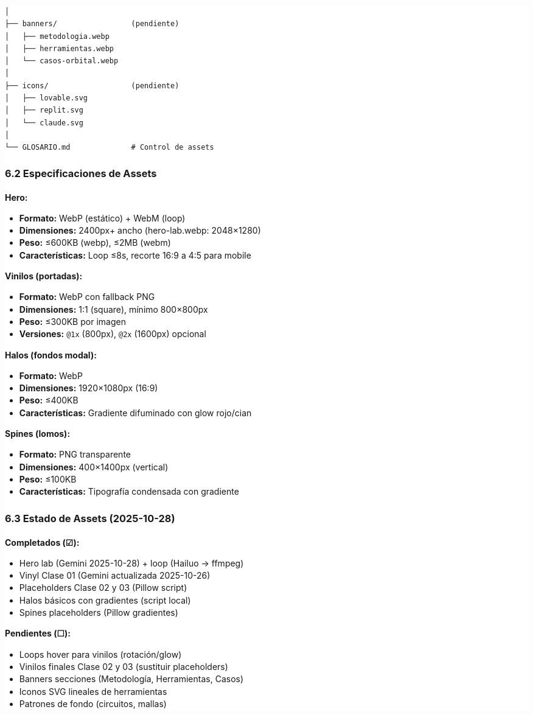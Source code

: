 ```
│
├── banners/                 (pendiente)
│   ├── metodologia.webp
│   ├── herramientas.webp
│   └── casos-orbital.webp
│
├── icons/                   (pendiente)
│   ├── lovable.svg
│   ├── replit.svg
│   └── claude.svg
│
└── GLOSARIO.md              # Control de assets
```

### 6.2 Especificaciones de Assets

**Hero:**
- **Formato:** WebP (estático) + WebM (loop)
- **Dimensiones:** 2400px+ ancho (hero-lab.webp: 2048×1280)
- **Peso:** ≤600KB (webp), ≤2MB (webm)
- **Características:** Loop ≤8s, recorte 16:9 a 4:5 para mobile

**Vinilos (portadas):**
- **Formato:** WebP con fallback PNG
- **Dimensiones:** 1:1 (square), mínimo 800×800px
- **Peso:** ≤300KB por imagen
- **Versiones:** `@1x` (800px), `@2x` (1600px) opcional

**Halos (fondos modal):**
- **Formato:** WebP
- **Dimensiones:** 1920×1080px (16:9)
- **Peso:** ≤400KB
- **Características:** Gradiente difuminado con glow rojo/cian

**Spines (lomos):**
- **Formato:** PNG transparente
- **Dimensiones:** 400×1400px (vertical)
- **Peso:** ≤100KB
- **Características:** Tipografía condensada con gradiente

### 6.3 Estado de Assets (2025-10-28)

**Completados (☑):**
- Hero lab (Gemini 2025-10-28) + loop (Hailuo → ffmpeg)
- Vinyl Clase 01 (Gemini actualizada 2025-10-26)
- Placeholders Clase 02 y 03 (Pillow script)
- Halos básicos con gradientes (script local)
- Spines placeholders (Pillow gradientes)

**Pendientes (☐):**
- Loops hover para vinilos (rotación/glow)
- Vinilos finales Clase 02 y 03 (sustituir placeholders)
- Banners secciones (Metodología, Herramientas, Casos)
- Iconos SVG lineales de herramientas
- Patrones de fondo (circuitos, mallas)

